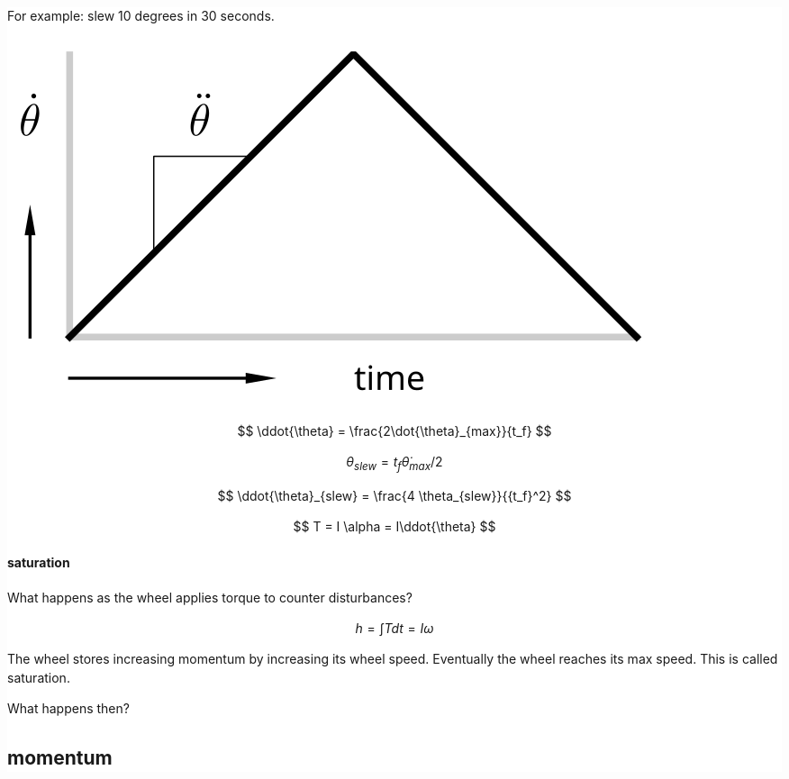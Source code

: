For example: slew 10 degrees in 30 seconds. 

![slew maneuver](sources/slew_maneuver.svg)

$$
\ddot{\theta} = \frac{2\dot{\theta}_{max}}{t_f}
$$

$$
\theta_{slew} = t_f \dot{\theta}_{max}/2
$$

$$
\ddot{\theta}_{slew} = \frac{4 \theta_{slew}}{{t_f}^2}
$$

$$
T = I \alpha = I\ddot{\theta}
$$

#### saturation

What happens as the wheel applies torque to counter disturbances?

$$
{h} = \int {T} dt = I {\omega}
$$

The wheel stores increasing momentum by increasing its wheel speed. Eventually the wheel reaches its max speed. This is called saturation.

What happens then?

## momentum
